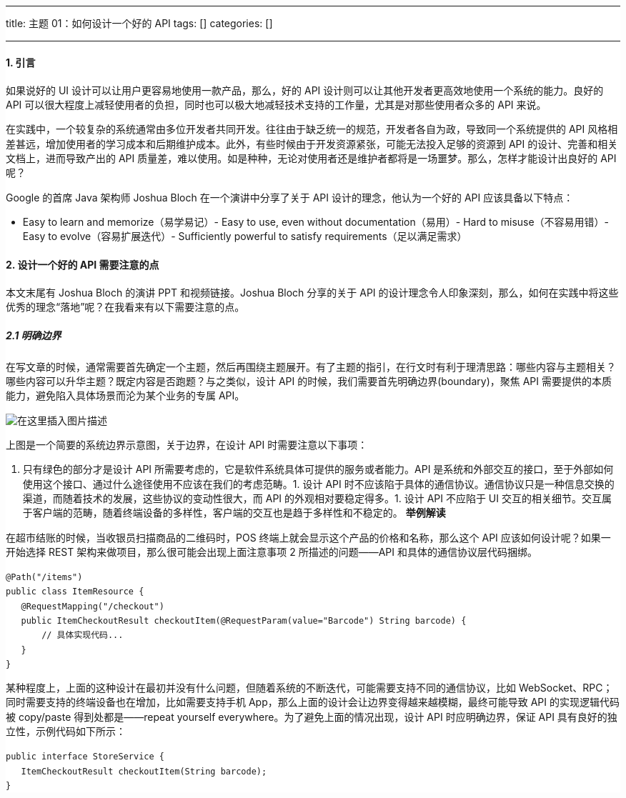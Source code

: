 
--- 
title:  主题 01：如何设计一个好的 API 
tags: []
categories: [] 

---
#### 1. 引言

如果说好的 UI 设计可以让用户更容易地使用一款产品，那么，好的 API 设计则可以让其他开发者更高效地使用一个系统的能力。良好的 API 可以很大程度上减轻使用者的负担，同时也可以极大地减轻技术支持的工作量，尤其是对那些使用者众多的 API 来说。

在实践中，一个较复杂的系统通常由多位开发者共同开发。往往由于缺乏统一的规范，开发者各自为政，导致同一个系统提供的 API 风格相差甚远，增加使用者的学习成本和后期维护成本。此外，有些时候由于开发资源紧张，可能无法投入足够的资源到 API 的设计、完善和相关文档上，进而导致产出的 API 质量差，难以使用。如是种种，无论对使用者还是维护者都将是一场噩梦。那么，怎样才能设计出良好的 API 呢？

Google 的首席 Java 架构师 Joshua Bloch 在一个演讲中分享了关于 API 设计的理念，他认为一个好的 API 应该具备以下特点：
- Easy to learn and memorize（易学易记）- Easy to use, even without documentation（易用）- Hard to misuse（不容易用错）- Easy to evolve（容易扩展迭代）- Sufficiently powerful to satisfy requirements（足以满足需求）
#### 2. 设计一个好的 API 需要注意的点

本文末尾有 Joshua Bloch 的演讲 PPT 和视频链接。Joshua Bloch 分享的关于 API 的设计理念令人印象深刻，那么，如何在实践中将这些优秀的理念“落地”呢？在我看来有以下需要注意的点。

##### **2.1 明确边界**

在写文章的时候，通常需要首先确定一个主题，然后再围绕主题展开。有了主题的指引，在行文时有利于理清思路：哪些内容与主题相关？哪些内容可以升华主题？既定内容是否跑题？与之类似，设计 API 的时候，我们需要首先明确边界(boundary)，聚焦 API 需要提供的本质能力，避免陷入具体场景而沦为某个业务的专属 API。

<img src="https://images.gitbook.cn/844ca0a0-07b9-11ea-9755-dbbfca9e4745" alt="在这里插入图片描述">

上图是一个简要的系统边界示意图，关于边界，在设计 API 时需要注意以下事项：
1. 只有绿色的部分才是设计 API 所需要考虑的，它是软件系统具体可提供的服务或者能力。API 是系统和外部交互的接口，至于外部如何使用这个接口、通过什么途径使用不应该在我们的考虑范畴。1. 设计 API 时不应该陷于具体的通信协议。通信协议只是一种信息交换的渠道，而随着技术的发展，这些协议的变动性很大，而 API 的外观相对要稳定得多。1. 设计 API 不应陷于 UI 交互的相关细节。交互属于客户端的范畴，随着终端设备的多样性，客户端的交互也是趋于多样性和不稳定的。
**举例解读**

在超市结账的时候，当收银员扫描商品的二维码时，POS 终端上就会显示这个产品的价格和名称，那么这个 API 应该如何设计呢？如果一开始选择 REST 架构来做项目，那么很可能会出现上面注意事项 2 所描述的问题——API 和具体的通信协议层代码捆绑。

```
@Path("/items")
public class ItemResource {
   @RequestMapping("/checkout")
   public ItemCheckoutResult checkoutItem(@RequestParam(value="Barcode") String barcode) {
       // 具体实现代码...
   }
}

```

某种程度上，上面的这种设计在最初并没有什么问题，但随着系统的不断迭代，可能需要支持不同的通信协议，比如 WebSocket、RPC；同时需要支持的终端设备也在增加，比如需要支持手机 App，那么上面的设计会让边界变得越来越模糊，最终可能导致 API 的实现逻辑代码被 copy/paste 得到处都是——repeat yourself everywhere。为了避免上面的情况出现，设计 API 时应明确边界，保证 API 具有良好的独立性，示例代码如下所示：

```
public interface StoreService {
   ItemCheckoutResult checkoutItem(String barcode);
}

```
